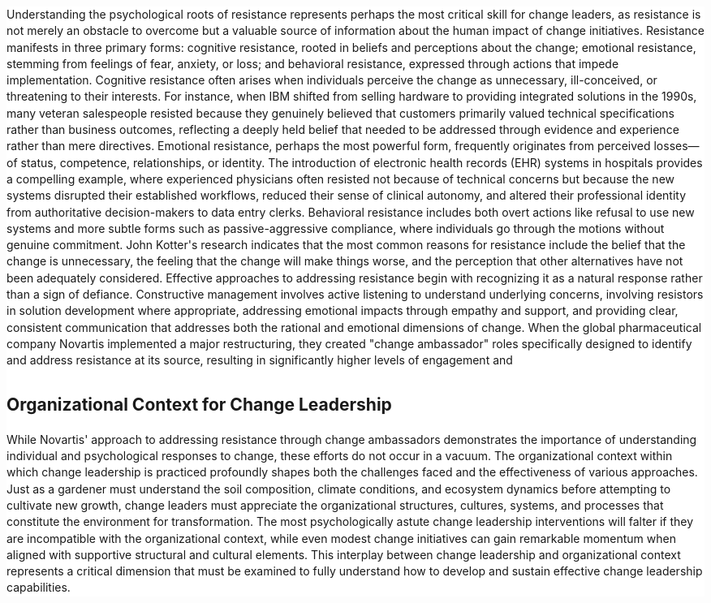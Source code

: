 Understanding the psychological roots of resistance represents perhaps the most critical skill for change leaders, as resistance is not merely an obstacle to overcome but a valuable source of information about the human impact of change initiatives. Resistance manifests in three primary forms: cognitive resistance, rooted in beliefs and perceptions about the change; emotional resistance, stemming from feelings of fear, anxiety, or loss; and behavioral resistance, expressed through actions that impede implementation. Cognitive resistance often arises when individuals perceive the change as unnecessary, ill-conceived, or threatening to their interests. For instance, when IBM shifted from selling hardware to providing integrated solutions in the 1990s, many veteran salespeople resisted because they genuinely believed that customers primarily valued technical specifications rather than business outcomes, reflecting a deeply held belief that needed to be addressed through evidence and experience rather than mere directives. Emotional resistance, perhaps the most powerful form, frequently originates from perceived losses—of status, competence, relationships, or identity. The introduction of electronic health records (EHR) systems in hospitals provides a compelling example, where experienced physicians often resisted not because of technical concerns but because the new systems disrupted their established workflows, reduced their sense of clinical autonomy, and altered their professional identity from authoritative decision-makers to data entry clerks. Behavioral resistance includes both overt actions like refusal to use new systems and more subtle forms such as passive-aggressive compliance, where individuals go through the motions without genuine commitment. John Kotter's research indicates that the most common reasons for resistance include the belief that the change is unnecessary, the feeling that the change will make things worse, and the perception that other alternatives have not been adequately considered. Effective approaches to addressing resistance begin with recognizing it as a natural response rather than a sign of defiance. Constructive management involves active listening to understand underlying concerns, involving resistors in solution development where appropriate, addressing emotional impacts through empathy and support, and providing clear, consistent communication that addresses both the rational and emotional dimensions of change. When the global pharmaceutical company Novartis implemented a major restructuring, they created "change ambassador" roles specifically designed to identify and address resistance at its source, resulting in significantly higher levels of engagement and

## Organizational Context for Change Leadership

<think>While Novartis' approach to addressing resistance through change ambassadors demonstrates the importance of understanding individual and psychological responses to change, these efforts do not occur in a vacuum. The organizational context within which change leadership is practiced profoundly shapes both the challenges faced and the effectiveness of various approaches. Just as a gardener must understand the soil composition, climate conditions, and ecosystem dynamics before attempting to cultivate new growth, change leaders must appreciate the organizational structures, cultures, systems, and processes that constitute the environment for transformation. The most psychologically astute change leadership interventions will falter if they are incompatible with the organizational context, while even modest change initiatives can gain remarkable momentum when aligned with supportive structural and cultural elements. This interplay between change leadership and organizational context represents a critical dimension that must be examined to fully understand how to develop and sustain effective change leadership capabilities.
